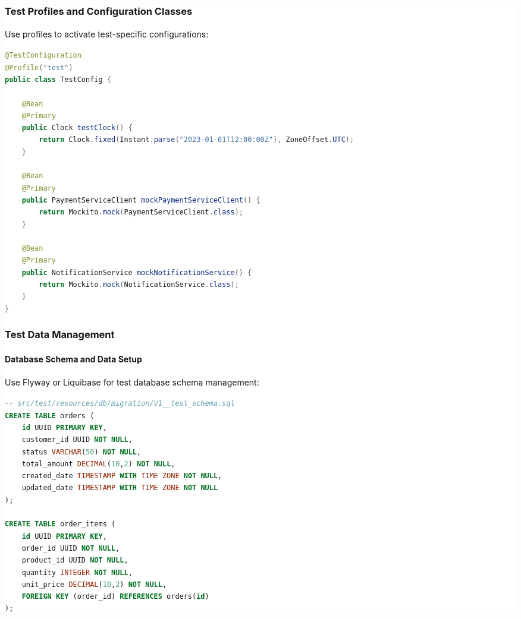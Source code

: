 
### Test Profiles and Configuration Classes

Use profiles to activate test-specific configurations:

```java
@TestConfiguration
@Profile("test")
public class TestConfig {

    @Bean
    @Primary
    public Clock testClock() {
        return Clock.fixed(Instant.parse("2023-01-01T12:00:00Z"), ZoneOffset.UTC);
    }

    @Bean
    @Primary
    public PaymentServiceClient mockPaymentServiceClient() {
        return Mockito.mock(PaymentServiceClient.class);
    }

    @Bean
    @Primary
    public NotificationService mockNotificationService() {
        return Mockito.mock(NotificationService.class);
    }
}
```

### Test Data Management

#### Database Schema and Data Setup

Use Flyway or Liquibase for test database schema management:

```sql
-- src/test/resources/db/migration/V1__test_schema.sql
CREATE TABLE orders (
    id UUID PRIMARY KEY,
    customer_id UUID NOT NULL,
    status VARCHAR(50) NOT NULL,
    total_amount DECIMAL(10,2) NOT NULL,
    created_date TIMESTAMP WITH TIME ZONE NOT NULL,
    updated_date TIMESTAMP WITH TIME ZONE NOT NULL
);

CREATE TABLE order_items (
    id UUID PRIMARY KEY,
    order_id UUID NOT NULL,
    product_id UUID NOT NULL,
    quantity INTEGER NOT NULL,
    unit_price DECIMAL(10,2) NOT NULL,
    FOREIGN KEY (order_id) REFERENCES orders(id)
);
```
